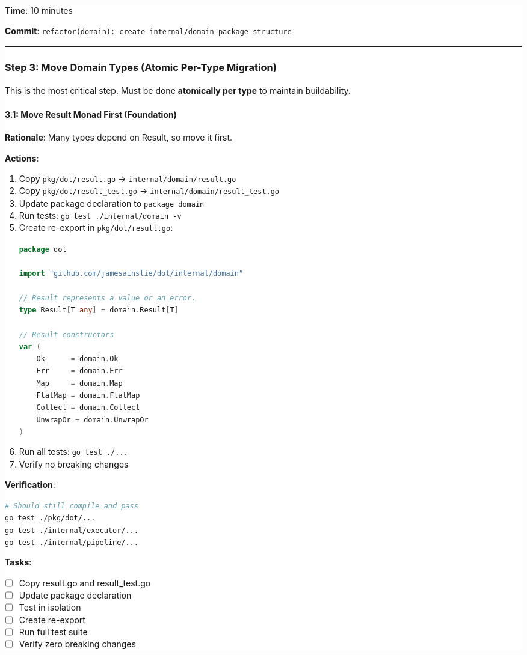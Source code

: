 **Time**: 10 minutes

**Commit**: `refactor(domain): create internal/domain package structure`

---

### Step 3: Move Domain Types (Atomic Per-Type Migration)

This is the most critical step. Must be done **atomically per type** to maintain buildability.

#### 3.1: Move Result Monad First (Foundation)

**Rationale**: Many types depend on Result, so move it first.

**Actions**:
1. Copy `pkg/dot/result.go` → `internal/domain/result.go`
2. Copy `pkg/dot/result_test.go` → `internal/domain/result_test.go`
3. Update package declaration to `package domain`
4. Run tests: `go test ./internal/domain -v`
5. Create re-export in `pkg/dot/result.go`:
   ```go
   package dot
   
   import "github.com/jamesainslie/dot/internal/domain"
   
   // Result represents a value or an error.
   type Result[T any] = domain.Result[T]
   
   // Result constructors
   var (
       Ok      = domain.Ok
       Err     = domain.Err
       Map     = domain.Map
       FlatMap = domain.FlatMap
       Collect = domain.Collect
       UnwrapOr = domain.UnwrapOr
   )
   ```
6. Run all tests: `go test ./...`
7. Verify no breaking changes

**Verification**:
```bash
# Should still compile and pass
go test ./pkg/dot/...
go test ./internal/executor/...
go test ./internal/pipeline/...
```

**Tasks**:
- [ ] Copy result.go and result_test.go
- [ ] Update package declaration
- [ ] Test in isolation
- [ ] Create re-export
- [ ] Run full test suite
- [ ] Verify zero breaking changes
